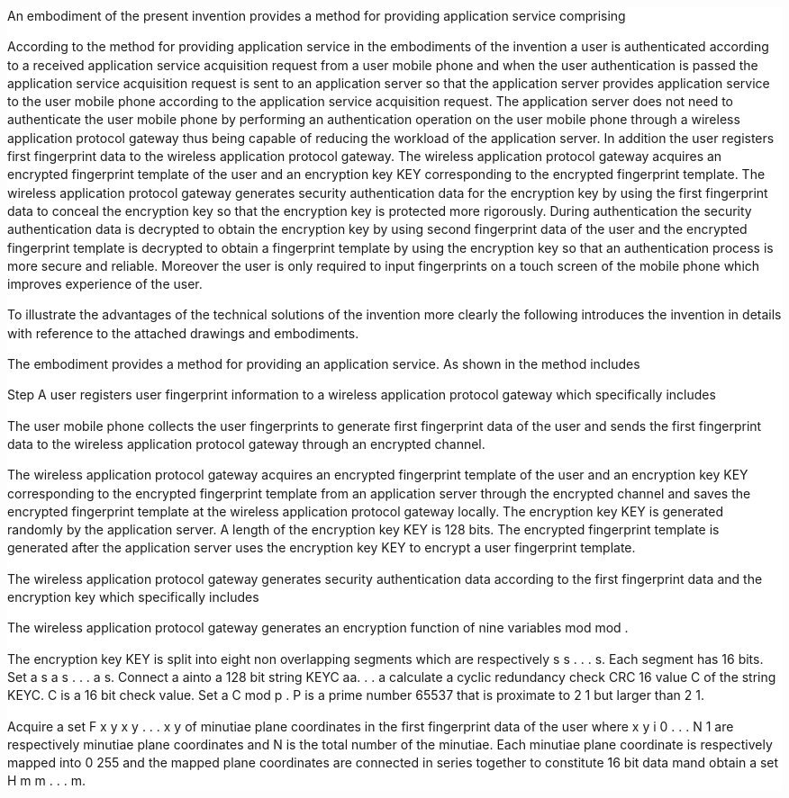An embodiment of the present invention provides a method for providing application service comprising 

According to the method for providing application service in the embodiments of the invention a user is authenticated according to a received application service acquisition request from a user mobile phone and when the user authentication is passed the application service acquisition request is sent to an application server so that the application server provides application service to the user mobile phone according to the application service acquisition request. The application server does not need to authenticate the user mobile phone by performing an authentication operation on the user mobile phone through a wireless application protocol gateway thus being capable of reducing the workload of the application server. In addition the user registers first fingerprint data to the wireless application protocol gateway. The wireless application protocol gateway acquires an encrypted fingerprint template of the user and an encryption key KEY corresponding to the encrypted fingerprint template. The wireless application protocol gateway generates security authentication data for the encryption key by using the first fingerprint data to conceal the encryption key so that the encryption key is protected more rigorously. During authentication the security authentication data is decrypted to obtain the encryption key by using second fingerprint data of the user and the encrypted fingerprint template is decrypted to obtain a fingerprint template by using the encryption key so that an authentication process is more secure and reliable. Moreover the user is only required to input fingerprints on a touch screen of the mobile phone which improves experience of the user.

To illustrate the advantages of the technical solutions of the invention more clearly the following introduces the invention in details with reference to the attached drawings and embodiments.

The embodiment provides a method for providing an application service. As shown in the method includes 

Step A user registers user fingerprint information to a wireless application protocol gateway which specifically includes 

The user mobile phone collects the user fingerprints to generate first fingerprint data of the user and sends the first fingerprint data to the wireless application protocol gateway through an encrypted channel.

The wireless application protocol gateway acquires an encrypted fingerprint template of the user and an encryption key KEY corresponding to the encrypted fingerprint template from an application server through the encrypted channel and saves the encrypted fingerprint template at the wireless application protocol gateway locally. The encryption key KEY is generated randomly by the application server. A length of the encryption key KEY is 128 bits. The encrypted fingerprint template is generated after the application server uses the encryption key KEY to encrypt a user fingerprint template.

The wireless application protocol gateway generates security authentication data according to the first fingerprint data and the encryption key which specifically includes 

The wireless application protocol gateway generates an encryption function of nine variables mod mod .

The encryption key KEY is split into eight non overlapping segments which are respectively s s . . . s. Each segment has 16 bits. Set a s a s . . . a s. Connect a ainto a 128 bit string KEYC aa. . . a calculate a cyclic redundancy check CRC 16 value C of the string KEYC. C is a 16 bit check value. Set a C mod p . P is a prime number 65537 that is proximate to 2 1 but larger than 2 1.

Acquire a set F x y x y . . . x y of minutiae plane coordinates in the first fingerprint data of the user where x y i 0 . . . N 1 are respectively minutiae plane coordinates and N is the total number of the minutiae. Each minutiae plane coordinate is respectively mapped into 0 255 and the mapped plane coordinates are connected in series together to constitute 16 bit data mand obtain a set H m m . . . m.
